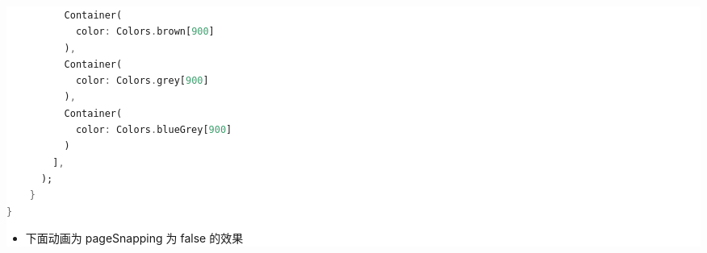 ```dart
          Container(
            color: Colors.brown[900]
          ),
          Container(
            color: Colors.grey[900]
          ),
          Container(
            color: Colors.blueGrey[900]
          )
        ],
      );
    }
}
```

- 下面动画为 pageSnapping 为 false 的效果
